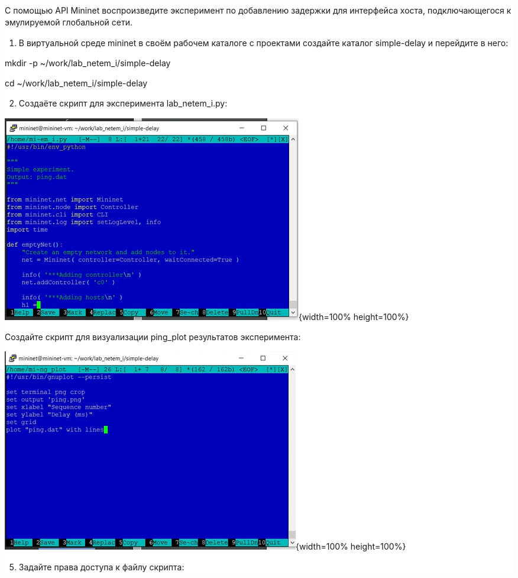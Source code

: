 С помощью API Mininet воспроизведите эксперимент по добавлению задержки для интерфейса хоста, подключающегося к эмулируемой глобальной сети.

1. В виртуальной среде mininet в своём рабочем каталоге с проектами создайте каталог simple-delay и перейдите в него:

mkdir -p ~/work/lab_netem_i/simple-delay

cd ~/work/lab_netem_i/simple-delay

2. Создаёте скрипт для эксперимента lab_netem_i.py:

![Создаем скрипт lab_netem_i.py](image/9.png){width=100% height=100%}

Создайте скрипт для визуализации ping_plot результатов эксперимента:

![Создаем скрипт для визуализации ping_plot](image/10.png){width=100% height=100%}

5. Задайте права доступа к файлу скрипта:
